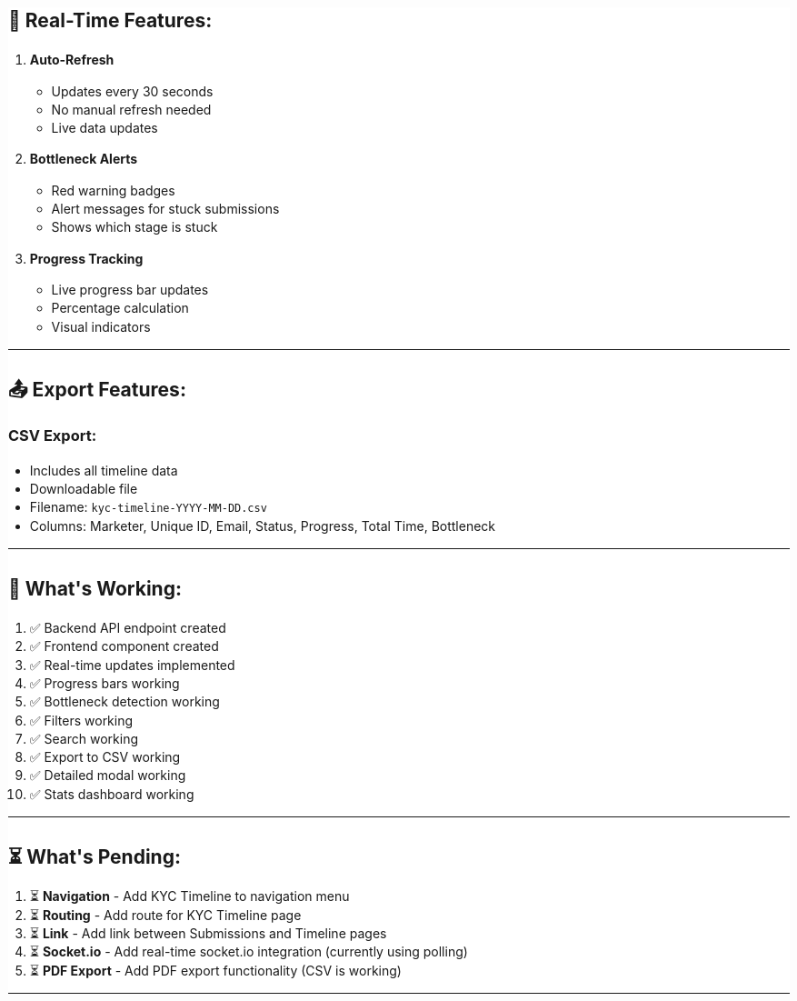 
## 🔄 **Real-Time Features:**

1. **Auto-Refresh**
   - Updates every 30 seconds
   - No manual refresh needed
   - Live data updates

2. **Bottleneck Alerts**
   - Red warning badges
   - Alert messages for stuck submissions
   - Shows which stage is stuck

3. **Progress Tracking**
   - Live progress bar updates
   - Percentage calculation
   - Visual indicators

---

## 📤 **Export Features:**

### **CSV Export:**
- Includes all timeline data
- Downloadable file
- Filename: `kyc-timeline-YYYY-MM-DD.csv`
- Columns: Marketer, Unique ID, Email, Status, Progress, Total Time, Bottleneck

---

## 🎯 **What's Working:**

1. ✅ Backend API endpoint created
2. ✅ Frontend component created
3. ✅ Real-time updates implemented
4. ✅ Progress bars working
5. ✅ Bottleneck detection working
6. ✅ Filters working
7. ✅ Search working
8. ✅ Export to CSV working
9. ✅ Detailed modal working
10. ✅ Stats dashboard working

---

## ⏳ **What's Pending:**

1. ⏳ **Navigation** - Add KYC Timeline to navigation menu
2. ⏳ **Routing** - Add route for KYC Timeline page
3. ⏳ **Link** - Add link between Submissions and Timeline pages
4. ⏳ **Socket.io** - Add real-time socket.io integration (currently using polling)
5. ⏳ **PDF Export** - Add PDF export functionality (CSV is working)

---